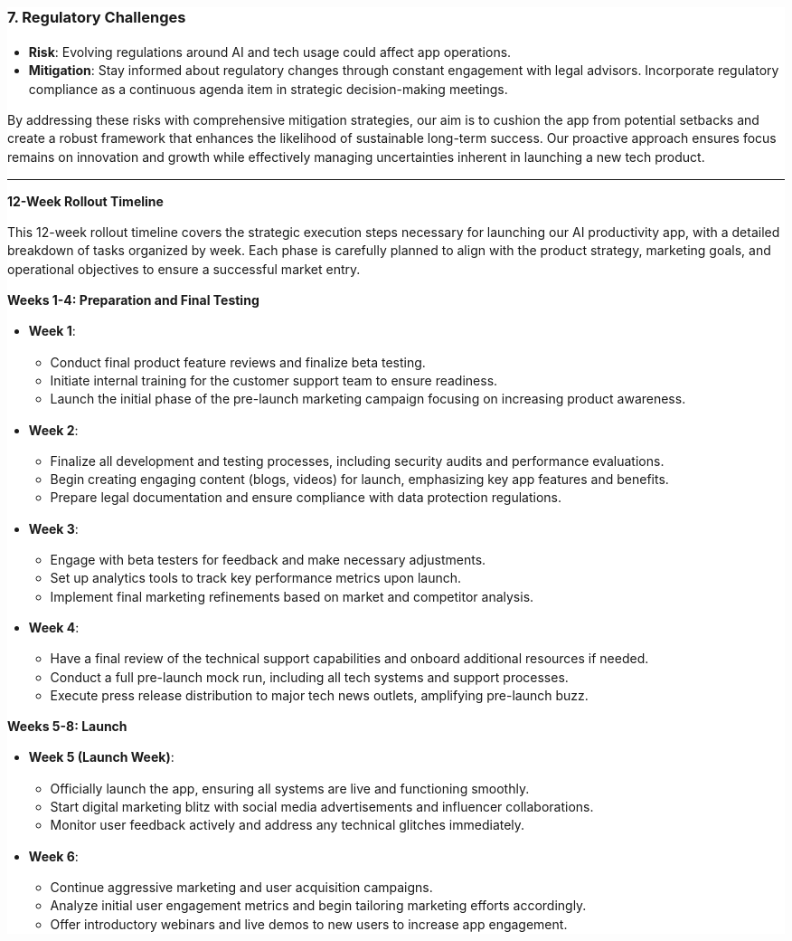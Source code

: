 ### 7. **Regulatory Challenges**
- **Risk**: Evolving regulations around AI and tech usage could affect app operations.
- **Mitigation**: Stay informed about regulatory changes through constant engagement with legal advisors. Incorporate regulatory compliance as a continuous agenda item in strategic decision-making meetings.

By addressing these risks with comprehensive mitigation strategies, our aim is to cushion the app from potential setbacks and create a robust framework that enhances the likelihood of sustainable long-term success. Our proactive approach ensures focus remains on innovation and growth while effectively managing uncertainties inherent in launching a new tech product.

---

**12-Week Rollout Timeline**

This 12-week rollout timeline covers the strategic execution steps necessary for launching our AI productivity app, with a detailed breakdown of tasks organized by week. Each phase is carefully planned to align with the product strategy, marketing goals, and operational objectives to ensure a successful market entry.

**Weeks 1-4: Preparation and Final Testing**

- **Week 1**:
  - Conduct final product feature reviews and finalize beta testing.
  - Initiate internal training for the customer support team to ensure readiness.
  - Launch the initial phase of the pre-launch marketing campaign focusing on increasing product awareness.

- **Week 2**:
  - Finalize all development and testing processes, including security audits and performance evaluations.
  - Begin creating engaging content (blogs, videos) for launch, emphasizing key app features and benefits.
  - Prepare legal documentation and ensure compliance with data protection regulations.

- **Week 3**:
  - Engage with beta testers for feedback and make necessary adjustments.
  - Set up analytics tools to track key performance metrics upon launch.
  - Implement final marketing refinements based on market and competitor analysis.

- **Week 4**:
  - Have a final review of the technical support capabilities and onboard additional resources if needed.
  - Conduct a full pre-launch mock run, including all tech systems and support processes.
  - Execute press release distribution to major tech news outlets, amplifying pre-launch buzz.

**Weeks 5-8: Launch**

- **Week 5 (Launch Week)**:
  - Officially launch the app, ensuring all systems are live and functioning smoothly.
  - Start digital marketing blitz with social media advertisements and influencer collaborations.
  - Monitor user feedback actively and address any technical glitches immediately.

- **Week 6**:
  - Continue aggressive marketing and user acquisition campaigns.
  - Analyze initial user engagement metrics and begin tailoring marketing efforts accordingly.
  - Offer introductory webinars and live demos to new users to increase app engagement.
